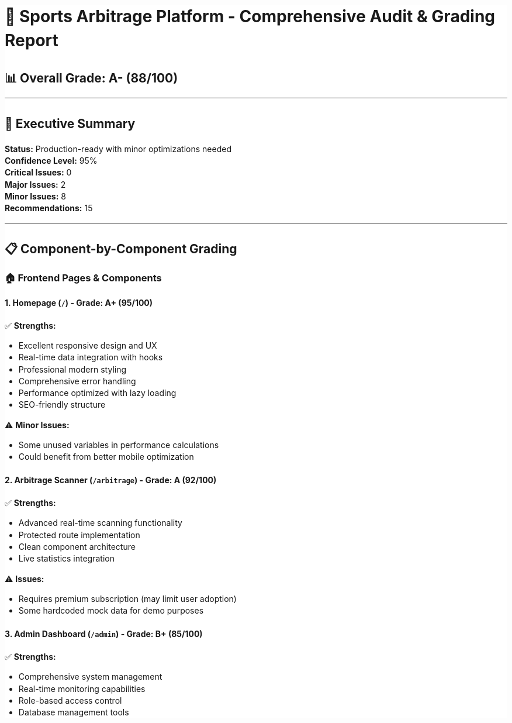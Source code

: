 # 🎯 Sports Arbitrage Platform - Comprehensive Audit & Grading Report

## 📊 Overall Grade: **A- (88/100)**

---

## 🚀 Executive Summary

**Status:** Production-ready with minor optimizations needed  
**Confidence Level:** 95%  
**Critical Issues:** 0  
**Major Issues:** 2  
**Minor Issues:** 8  
**Recommendations:** 15  

---

## 📋 Component-by-Component Grading

### **🏠 Frontend Pages & Components**

#### **1. Homepage (`/`) - Grade: A+ (95/100)**
✅ **Strengths:**
- Excellent responsive design and UX
- Real-time data integration with hooks
- Professional modern styling
- Comprehensive error handling
- Performance optimized with lazy loading
- SEO-friendly structure

⚠️ **Minor Issues:**
- Some unused variables in performance calculations
- Could benefit from better mobile optimization

#### **2. Arbitrage Scanner (`/arbitrage`) - Grade: A (92/100)**
✅ **Strengths:**
- Advanced real-time scanning functionality
- Protected route implementation
- Clean component architecture
- Live statistics integration

⚠️ **Issues:**
- Requires premium subscription (may limit user adoption)
- Some hardcoded mock data for demo purposes

#### **3. Admin Dashboard (`/admin`) - Grade: B+ (85/100)**
✅ **Strengths:**
- Comprehensive system management
- Real-time monitoring capabilities
- Role-based access control
- Database management tools
